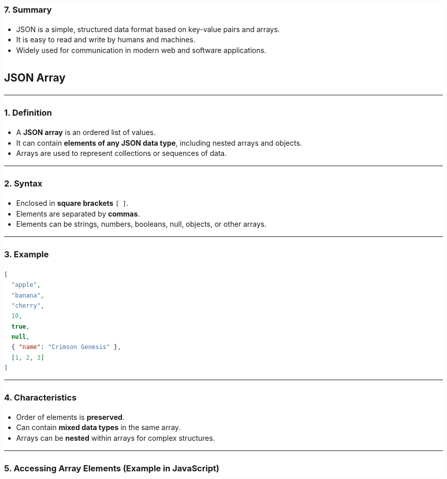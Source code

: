 
### 7. **Summary**

* JSON is a simple, structured data format based on key-value pairs and arrays.
* It is easy to read and write by humans and machines.
* Widely used for communication in modern web and software applications.

## JSON Array

---

### 1. **Definition**

* A **JSON array** is an ordered list of values.
* It can contain **elements of any JSON data type**, including nested arrays and objects.
* Arrays are used to represent collections or sequences of data.

---

### 2. **Syntax**

* Enclosed in **square brackets** `[ ]`.
* Elements are separated by **commas**.
* Elements can be strings, numbers, booleans, null, objects, or other arrays.

---

### 3. **Example**

```json
[
  "apple",
  "banana",
  "cherry",
  10,
  true,
  null,
  { "name": "Crimson Genesis" },
  [1, 2, 3]
]
```

---

### 4. **Characteristics**

* Order of elements is **preserved**.
* Can contain **mixed data types** in the same array.
* Arrays can be **nested** within arrays for complex structures.

---

### 5. **Accessing Array Elements (Example in JavaScript)**
